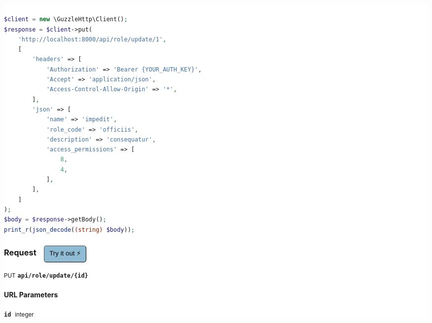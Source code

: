 ```php

$client = new \GuzzleHttp\Client();
$response = $client->put(
    'http://localhost:8000/api/role/update/1',
    [
        'headers' => [
            'Authorization' => 'Bearer {YOUR_AUTH_KEY}',
            'Accept' => 'application/json',
            'Access-Control-Allow-Origin' => '*',
        ],
        'json' => [
            'name' => 'impedit',
            'role_code' => 'officiis',
            'description' => 'consequatur',
            'access_permissions' => [
                8,
                4,
            ],
        ],
    ]
);
$body = $response->getBody();
print_r(json_decode((string) $body));
```


<div id="execution-results-PUTapi-role-update--id-" hidden>
    <blockquote>Received response<span id="execution-response-status-PUTapi-role-update--id-"></span>:</blockquote>
    <pre class="json"><code id="execution-response-content-PUTapi-role-update--id-"></code></pre>
</div>
<div id="execution-error-PUTapi-role-update--id-" hidden>
    <blockquote>Request failed with error:</blockquote>
    <pre><code id="execution-error-message-PUTapi-role-update--id-"></code></pre>
</div>
<form id="form-PUTapi-role-update--id-" data-method="PUT" data-path="api/role/update/{id}" data-authed="1" data-hasfiles="0" data-headers='{"Authorization":"Bearer {YOUR_AUTH_KEY}","Content-Type":"application\/json","Accept":"application\/json","Access-Control-Allow-Origin":"*"}' onsubmit="event.preventDefault(); executeTryOut('PUTapi-role-update--id-', this);">
<h3>
    Request&nbsp;&nbsp;&nbsp;
        <button type="button" style="background-color: #8fbcd4; padding: 5px 10px; border-radius: 5px; border-width: thin;" id="btn-tryout-PUTapi-role-update--id-" onclick="tryItOut('PUTapi-role-update--id-');">Try it out ⚡</button>
    <button type="button" style="background-color: #c97a7e; padding: 5px 10px; border-radius: 5px; border-width: thin;" id="btn-canceltryout-PUTapi-role-update--id-" onclick="cancelTryOut('PUTapi-role-update--id-');" hidden>Cancel</button>&nbsp;&nbsp;
    <button type="submit" style="background-color: #6ac174; padding: 5px 10px; border-radius: 5px; border-width: thin;" id="btn-executetryout-PUTapi-role-update--id-" hidden>Send Request 💥</button>
    </h3>
<p>
<small class="badge badge-darkblue">PUT</small>
 <b><code>api/role/update/{id}</code></b>
</p>
<p>
<label id="auth-PUTapi-role-update--id-" hidden>Authorization header: <b><code>Bearer </code></b><input type="text" name="Authorization" data-prefix="Bearer " data-endpoint="PUTapi-role-update--id-" data-component="header"></label>
</p>
<h4 class="fancy-heading-panel"><b>URL Parameters</b></h4>
<p>
<b><code>id</code></b>&nbsp;&nbsp;<small>integer</small>  &nbsp;
<input type="number" name="id" data-endpoint="PUTapi-role-update--id-" data-component="url" required  hidden>